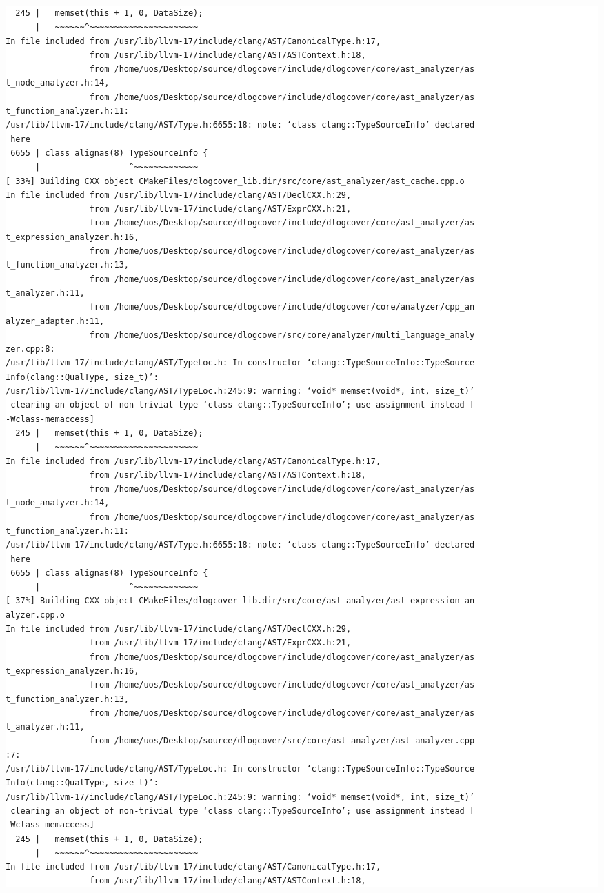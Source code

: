 ```
  245 |   memset(this + 1, 0, DataSize);
      |   ~~~~~~^~~~~~~~~~~~~~~~~~~~~~~
In file included from /usr/lib/llvm-17/include/clang/AST/CanonicalType.h:17,
                 from /usr/lib/llvm-17/include/clang/AST/ASTContext.h:18,
                 from /home/uos/Desktop/source/dlogcover/include/dlogcover/core/ast_analyzer/as
t_node_analyzer.h:14,
                 from /home/uos/Desktop/source/dlogcover/include/dlogcover/core/ast_analyzer/as
t_function_analyzer.h:11:
/usr/lib/llvm-17/include/clang/AST/Type.h:6655:18: note: ‘class clang::TypeSourceInfo’ declared
 here
 6655 | class alignas(8) TypeSourceInfo {
      |                  ^~~~~~~~~~~~~~
[ 33%] Building CXX object CMakeFiles/dlogcover_lib.dir/src/core/ast_analyzer/ast_cache.cpp.o
In file included from /usr/lib/llvm-17/include/clang/AST/DeclCXX.h:29,
                 from /usr/lib/llvm-17/include/clang/AST/ExprCXX.h:21,
                 from /home/uos/Desktop/source/dlogcover/include/dlogcover/core/ast_analyzer/as
t_expression_analyzer.h:16,
                 from /home/uos/Desktop/source/dlogcover/include/dlogcover/core/ast_analyzer/as
t_function_analyzer.h:13,
                 from /home/uos/Desktop/source/dlogcover/include/dlogcover/core/ast_analyzer/as
t_analyzer.h:11,
                 from /home/uos/Desktop/source/dlogcover/include/dlogcover/core/analyzer/cpp_an
alyzer_adapter.h:11,
                 from /home/uos/Desktop/source/dlogcover/src/core/analyzer/multi_language_analy
zer.cpp:8:
/usr/lib/llvm-17/include/clang/AST/TypeLoc.h: In constructor ‘clang::TypeSourceInfo::TypeSource
Info(clang::QualType, size_t)’:
/usr/lib/llvm-17/include/clang/AST/TypeLoc.h:245:9: warning: ‘void* memset(void*, int, size_t)’
 clearing an object of non-trivial type ‘class clang::TypeSourceInfo’; use assignment instead [
-Wclass-memaccess]
  245 |   memset(this + 1, 0, DataSize);
      |   ~~~~~~^~~~~~~~~~~~~~~~~~~~~~~
In file included from /usr/lib/llvm-17/include/clang/AST/CanonicalType.h:17,
                 from /usr/lib/llvm-17/include/clang/AST/ASTContext.h:18,
                 from /home/uos/Desktop/source/dlogcover/include/dlogcover/core/ast_analyzer/as
t_node_analyzer.h:14,
                 from /home/uos/Desktop/source/dlogcover/include/dlogcover/core/ast_analyzer/as
t_function_analyzer.h:11:
/usr/lib/llvm-17/include/clang/AST/Type.h:6655:18: note: ‘class clang::TypeSourceInfo’ declared
 here
 6655 | class alignas(8) TypeSourceInfo {
      |                  ^~~~~~~~~~~~~~
[ 37%] Building CXX object CMakeFiles/dlogcover_lib.dir/src/core/ast_analyzer/ast_expression_an
alyzer.cpp.o
In file included from /usr/lib/llvm-17/include/clang/AST/DeclCXX.h:29,
                 from /usr/lib/llvm-17/include/clang/AST/ExprCXX.h:21,
                 from /home/uos/Desktop/source/dlogcover/include/dlogcover/core/ast_analyzer/as
t_expression_analyzer.h:16,
                 from /home/uos/Desktop/source/dlogcover/include/dlogcover/core/ast_analyzer/as
t_function_analyzer.h:13,
                 from /home/uos/Desktop/source/dlogcover/include/dlogcover/core/ast_analyzer/as
t_analyzer.h:11,
                 from /home/uos/Desktop/source/dlogcover/src/core/ast_analyzer/ast_analyzer.cpp
:7:
/usr/lib/llvm-17/include/clang/AST/TypeLoc.h: In constructor ‘clang::TypeSourceInfo::TypeSource
Info(clang::QualType, size_t)’:
/usr/lib/llvm-17/include/clang/AST/TypeLoc.h:245:9: warning: ‘void* memset(void*, int, size_t)’
 clearing an object of non-trivial type ‘class clang::TypeSourceInfo’; use assignment instead [
-Wclass-memaccess]
  245 |   memset(this + 1, 0, DataSize);
      |   ~~~~~~^~~~~~~~~~~~~~~~~~~~~~~
In file included from /usr/lib/llvm-17/include/clang/AST/CanonicalType.h:17,
                 from /usr/lib/llvm-17/include/clang/AST/ASTContext.h:18,
```